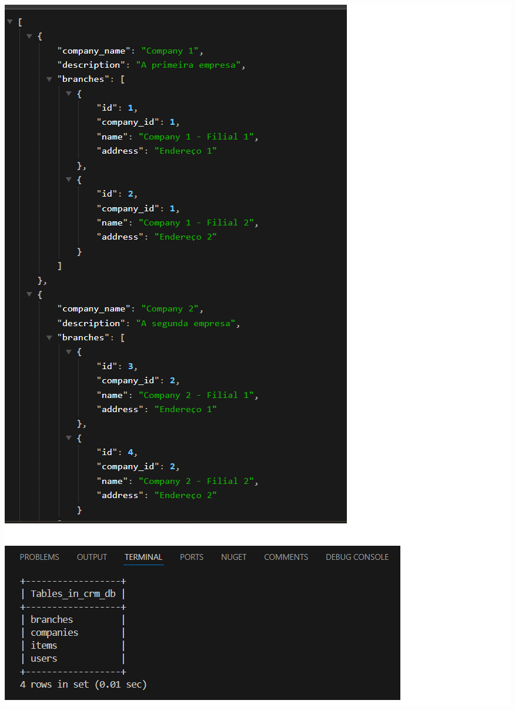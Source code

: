 ![Texto alternativo](https://github.com/sovanderlei/apicrm/blob/main/imagem/ListagemDados.png)
---
![Texto alternativo](https://github.com/sovanderlei/apicrm/blob/main/imagem/tabelasMysql.png)
---


